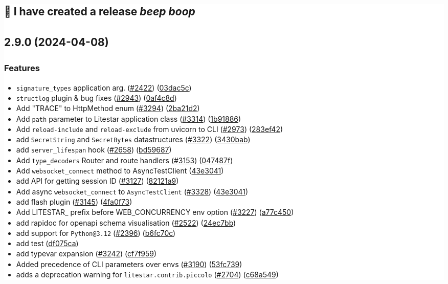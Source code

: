 :robot: I have created a release *beep* *boop*
---


## 2.9.0 (2024-04-08)


### Features

* `signature_types` application arg. ([#2422](https://github.com/JacobCoffee/litestar-releaser/issues/2422)) ([03dac5c](https://github.com/JacobCoffee/litestar-releaser/commit/03dac5c8e74be21e2e33d285ad5ee7aa644e4eac))
* `structlog` plugin & bug fixes ([#2943](https://github.com/JacobCoffee/litestar-releaser/issues/2943)) ([0af4c8d](https://github.com/JacobCoffee/litestar-releaser/commit/0af4c8d5e7bd62c186e42722da7355ee0c19a645))
* Add "TRACE" to HttpMethod enum ([#3294](https://github.com/JacobCoffee/litestar-releaser/issues/3294)) ([2ba21d2](https://github.com/JacobCoffee/litestar-releaser/commit/2ba21d20300b86198be0fc0f563f36faa274ab8f))
* Add `path` parameter to Litestar application class ([#3314](https://github.com/JacobCoffee/litestar-releaser/issues/3314)) ([1b91886](https://github.com/JacobCoffee/litestar-releaser/commit/1b9188620c2d9eb89577da1fd6b558f024c386f6))
* Add `reload-include` and `reload-exclude` from uvicorn to CLI ([#2973](https://github.com/JacobCoffee/litestar-releaser/issues/2973)) ([283ef42](https://github.com/JacobCoffee/litestar-releaser/commit/283ef423e968e4932bcf596e2f2dbe02a88ad149))
* add `SecretString` and `SecretBytes` datastructures ([#3322](https://github.com/JacobCoffee/litestar-releaser/issues/3322)) ([3430bab](https://github.com/JacobCoffee/litestar-releaser/commit/3430babfea04927f1eb3082e7343bc97cb1b2a0b))
* add `server_lifespan` hook ([#2658](https://github.com/JacobCoffee/litestar-releaser/issues/2658)) ([bd59687](https://github.com/JacobCoffee/litestar-releaser/commit/bd596874209aebc928e5dc5192eec0b7f7033667))
* Add `type_decoders` Router and route handlers ([#3153](https://github.com/JacobCoffee/litestar-releaser/issues/3153)) ([047487f](https://github.com/JacobCoffee/litestar-releaser/commit/047487f6d578f020eea4809f254c2b14be7a8b3c))
* Add `websocket_connect` method to AsyncTestClient ([43e3041](https://github.com/JacobCoffee/litestar-releaser/commit/43e3041193d74fe9b2a1c2d1e327729f67468f24))
* add API for getting session ID ([#3127](https://github.com/JacobCoffee/litestar-releaser/issues/3127)) ([82121a9](https://github.com/JacobCoffee/litestar-releaser/commit/82121a94f5a25100c74f42517b1fefd0069af83a))
* Add async `websocket_connect` to `AsyncTestClient` ([#3328](https://github.com/JacobCoffee/litestar-releaser/issues/3328)) ([43e3041](https://github.com/JacobCoffee/litestar-releaser/commit/43e3041193d74fe9b2a1c2d1e327729f67468f24))
* add flash plugin ([#3145](https://github.com/JacobCoffee/litestar-releaser/issues/3145)) ([4fa0f73](https://github.com/JacobCoffee/litestar-releaser/commit/4fa0f7341ab86e420167813b369b1247f753ef3c))
* Add LITESTAR_ prefix before WEB_CONCURRENCY env option ([#3227](https://github.com/JacobCoffee/litestar-releaser/issues/3227)) ([a77c450](https://github.com/JacobCoffee/litestar-releaser/commit/a77c4508bdba7e71947a795c8153f5812ac32928))
* add rapidoc for openapi schema visualisation ([#2522](https://github.com/JacobCoffee/litestar-releaser/issues/2522)) ([24ec7bb](https://github.com/JacobCoffee/litestar-releaser/commit/24ec7bbda9596ac0e5f267179a54cc50df53dc64))
* add support for `Python@3.12` ([#2396](https://github.com/JacobCoffee/litestar-releaser/issues/2396)) ([b6fc70c](https://github.com/JacobCoffee/litestar-releaser/commit/b6fc70cf2cda7c42a53bc224622d45d1fd4a304c))
* add test ([df075ca](https://github.com/JacobCoffee/litestar-releaser/commit/df075cac20efe5f6a8acf1740b015ec2ebab1952))
* add typevar expansion ([#3242](https://github.com/JacobCoffee/litestar-releaser/issues/3242)) ([cf7f959](https://github.com/JacobCoffee/litestar-releaser/commit/cf7f9596c9176765498deb3a388904ea85c50a03))
* Added precedence of CLI parameters over envs ([#3190](https://github.com/JacobCoffee/litestar-releaser/issues/3190)) ([53fc739](https://github.com/JacobCoffee/litestar-releaser/commit/53fc739bc1900a68fc1a6571a2260b1427213ea1))
* adds a deprecation warning for `litestar.contrib.piccolo` ([#2704](https://github.com/JacobCoffee/litestar-releaser/issues/2704)) ([c68a549](https://github.com/JacobCoffee/litestar-releaser/commit/c68a549e5994c724a70ff7d41d59b33691b63fc5))